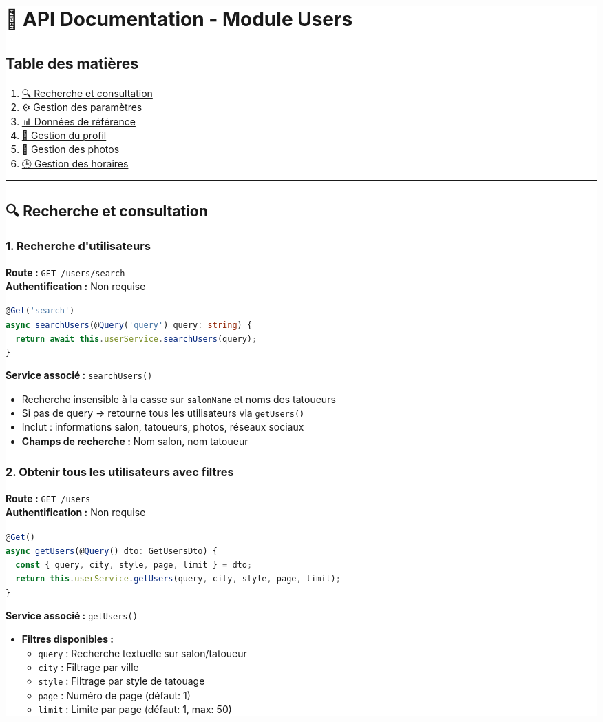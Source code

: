 # 👥 API Documentation - Module Users

## Table des matières

1. [🔍 Recherche et consultation](#recherche-et-consultation)
2. [⚙️ Gestion des paramètres](#gestion-des-paramètres)
3. [📊 Données de référence](#données-de-référence)
4. [👤 Gestion du profil](#gestion-du-profil)
5. [📸 Gestion des photos](#gestion-des-photos)
6. [🕒 Gestion des horaires](#gestion-des-horaires)

---

## 🔍 Recherche et consultation

### 1. Recherche d'utilisateurs
**Route :** `GET /users/search`  
**Authentification :** Non requise

```typescript
@Get('search')
async searchUsers(@Query('query') query: string) {
  return await this.userService.searchUsers(query);
}
```

**Service associé :** `searchUsers()`
- Recherche insensible à la casse sur `salonName` et noms des tatoueurs
- Si pas de query → retourne tous les utilisateurs via `getUsers()`
- Inclut : informations salon, tatoueurs, photos, réseaux sociaux
- **Champs de recherche :** Nom salon, nom tatoueur

### 2. Obtenir tous les utilisateurs avec filtres
**Route :** `GET /users`  
**Authentification :** Non requise

```typescript
@Get()
async getUsers(@Query() dto: GetUsersDto) {
  const { query, city, style, page, limit } = dto;
  return this.userService.getUsers(query, city, style, page, limit);
}
```

**Service associé :** `getUsers()`
- **Filtres disponibles :**
  - `query` : Recherche textuelle sur salon/tatoueur
  - `city` : Filtrage par ville
  - `style` : Filtrage par style de tatouage
  - `page` : Numéro de page (défaut: 1)
  - `limit` : Limite par page (défaut: 1, max: 50)
